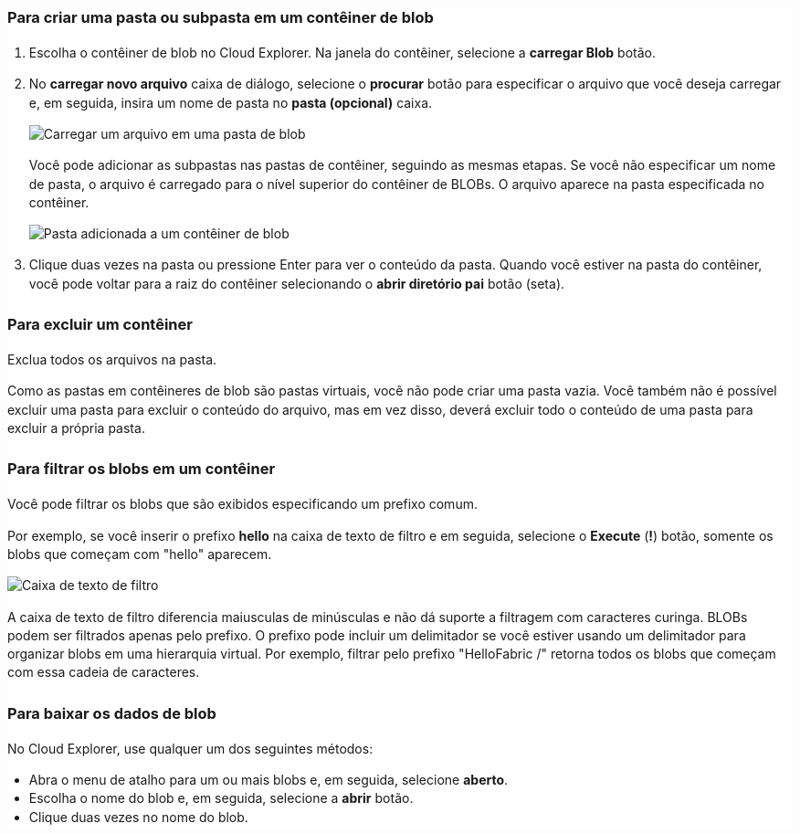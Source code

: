### <a name="to-create-a-folder-or-subfolder-in-a-blob-container"></a>Para criar uma pasta ou subpasta em um contêiner de blob

1. Escolha o contêiner de blob no Cloud Explorer. Na janela do contêiner, selecione a **carregar Blob** botão.

1. No **carregar novo arquivo** caixa de diálogo, selecione o **procurar** botão para especificar o arquivo que você deseja carregar e, em seguida, insira um nome de pasta no **pasta (opcional)** caixa.

   ![Carregar um arquivo em uma pasta de blob](./media/vs-azure-tools-storage-resources-server-explorer-browse-manage/IC766037.png)

   Você pode adicionar as subpastas nas pastas de contêiner, seguindo as mesmas etapas. Se você não especificar um nome de pasta, o arquivo é carregado para o nível superior do contêiner de BLOBs. O arquivo aparece na pasta especificada no contêiner.

   ![Pasta adicionada a um contêiner de blob](./media/vs-azure-tools-storage-resources-server-explorer-browse-manage/IC766038.png)

1. Clique duas vezes na pasta ou pressione Enter para ver o conteúdo da pasta. Quando você estiver na pasta do contêiner, você pode voltar para a raiz do contêiner selecionando o **abrir diretório pai** botão (seta).

### <a name="to-delete-a-container-folder"></a>Para excluir um contêiner

Exclua todos os arquivos na pasta.

Como as pastas em contêineres de blob são pastas virtuais, você não pode criar uma pasta vazia. Você também não é possível excluir uma pasta para excluir o conteúdo do arquivo, mas em vez disso, deverá excluir todo o conteúdo de uma pasta para excluir a própria pasta.

### <a name="to-filter-blobs-in-a-container"></a>Para filtrar os blobs em um contêiner

Você pode filtrar os blobs que são exibidos especificando um prefixo comum.

Por exemplo, se você inserir o prefixo **hello** na caixa de texto de filtro e em seguida, selecione o **Execute** (**!**) botão, somente os blobs que começam com "hello" aparecem.

![Caixa de texto de filtro](./media/vs-azure-tools-storage-resources-server-explorer-browse-manage/IC519076.png)

A caixa de texto de filtro diferencia maiusculas de minúsculas e não dá suporte a filtragem com caracteres curinga. BLOBs podem ser filtrados apenas pelo prefixo. O prefixo pode incluir um delimitador se você estiver usando um delimitador para organizar blobs em uma hierarquia virtual. Por exemplo, filtrar pelo prefixo "HelloFabric /" retorna todos os blobs que começam com essa cadeia de caracteres.

### <a name="to-download-blob-data"></a>Para baixar os dados de blob

No Cloud Explorer, use qualquer um dos seguintes métodos:

* Abra o menu de atalho para um ou mais blobs e, em seguida, selecione **aberto**.
* Escolha o nome do blob e, em seguida, selecione a **abrir** botão.
* Clique duas vezes no nome do blob.
